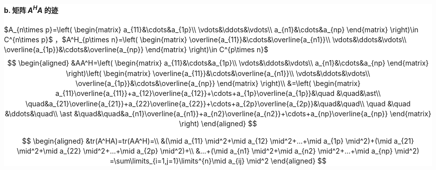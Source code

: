 #### b. 矩阵 $A^HA$ 的迹

$A_{n\times p}=\left(
\begin{matrix}
a_{11}&\cdots&a_{1p}\\
\vdots&\ddots&\vdots\\
a_{n1}&\cdots&a_{np}
\end{matrix}
\right)\in C^{n\times p}$ ，$A^H_{p\times n}=\left(
\begin{matrix}
\overline{a_{11}}&\cdots&\overline{a_{n1}}\\
\vdots&\ddots&\vdots\\
\overline{a_{1p}}&\cdots&\overline{a_{np}}
\end{matrix}
\right)\in C^{p\times n}$
$$
\begin{aligned}
&AA^H=\left(
\begin{matrix}
a_{11}&\cdots&a_{1p}\\
\vdots&\ddots&\vdots\\
a_{n1}&\cdots&a_{np}
\end{matrix}
\right)\left(
\begin{matrix}
\overline{a_{11}}&\cdots&\overline{a_{n1}}\\
\vdots&\ddots&\vdots\\
\overline{a_{1p}}&\cdots&\overline{a_{np}}
\end{matrix}
\right)\\
&=\left(
\begin{matrix}
a_{11}\overline{a_{11}}+a_{12}\overline{a_{12}}+\cdots+a_{1p}\overline{a_{1p}}&\quad &\quad&\ast\\
\quad&a_{21}\overline{a_{21}}+a_{22}\overline{a_{22}}+\cdots+a_{2p}\overline{a_{2p}}&\quad&\quad\\
\quad &\quad &\ddots&\quad\\
\ast &\quad&\quad&a_{n1}\overline{a_{n1}}+a_{n2}\overline{a_{n2}}+\cdots+a_{np}\overline{a_{np}}
\end{matrix}
\right)
\end{aligned}
$$

$$
\begin{aligned}
&tr(A^HA)=tr(AA^H)=\\
&(\mid a_{11} \mid^2+\mid a_{12} \mid^2+...+\mid a_{1p} \mid^2)+(\mid a_{21} \mid^2+\mid a_{22} \mid^2+...+\mid a_{2p} \mid^2)+\\
&...+(\mid a_{n1} \mid^2+\mid a_{n2} \mid^2+...+\mid a_{np} \mid^2)
=\sum\limits_{i=1,j=1}\limits^{n}\mid a_{ij} \mid^2
\end{aligned}
$$
